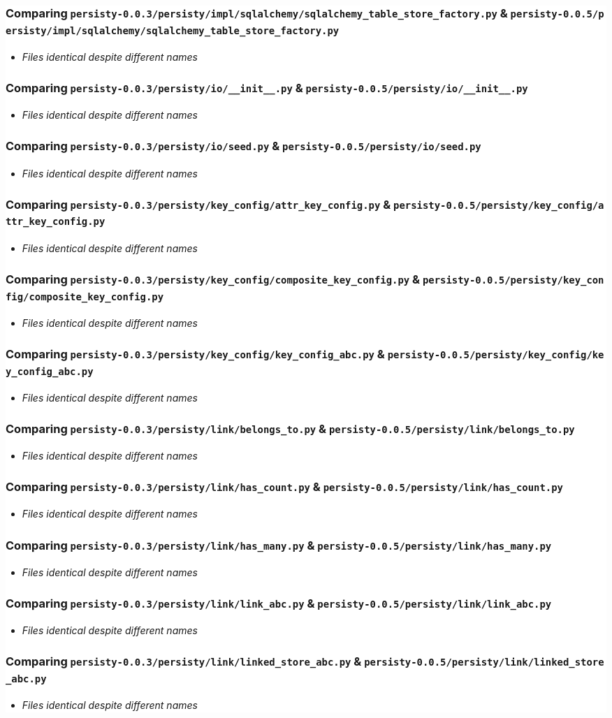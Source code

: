 ### Comparing `persisty-0.0.3/persisty/impl/sqlalchemy/sqlalchemy_table_store_factory.py` & `persisty-0.0.5/persisty/impl/sqlalchemy/sqlalchemy_table_store_factory.py`

 * *Files identical despite different names*

### Comparing `persisty-0.0.3/persisty/io/__init__.py` & `persisty-0.0.5/persisty/io/__init__.py`

 * *Files identical despite different names*

### Comparing `persisty-0.0.3/persisty/io/seed.py` & `persisty-0.0.5/persisty/io/seed.py`

 * *Files identical despite different names*

### Comparing `persisty-0.0.3/persisty/key_config/attr_key_config.py` & `persisty-0.0.5/persisty/key_config/attr_key_config.py`

 * *Files identical despite different names*

### Comparing `persisty-0.0.3/persisty/key_config/composite_key_config.py` & `persisty-0.0.5/persisty/key_config/composite_key_config.py`

 * *Files identical despite different names*

### Comparing `persisty-0.0.3/persisty/key_config/key_config_abc.py` & `persisty-0.0.5/persisty/key_config/key_config_abc.py`

 * *Files identical despite different names*

### Comparing `persisty-0.0.3/persisty/link/belongs_to.py` & `persisty-0.0.5/persisty/link/belongs_to.py`

 * *Files identical despite different names*

### Comparing `persisty-0.0.3/persisty/link/has_count.py` & `persisty-0.0.5/persisty/link/has_count.py`

 * *Files identical despite different names*

### Comparing `persisty-0.0.3/persisty/link/has_many.py` & `persisty-0.0.5/persisty/link/has_many.py`

 * *Files identical despite different names*

### Comparing `persisty-0.0.3/persisty/link/link_abc.py` & `persisty-0.0.5/persisty/link/link_abc.py`

 * *Files identical despite different names*

### Comparing `persisty-0.0.3/persisty/link/linked_store_abc.py` & `persisty-0.0.5/persisty/link/linked_store_abc.py`

 * *Files identical despite different names*

